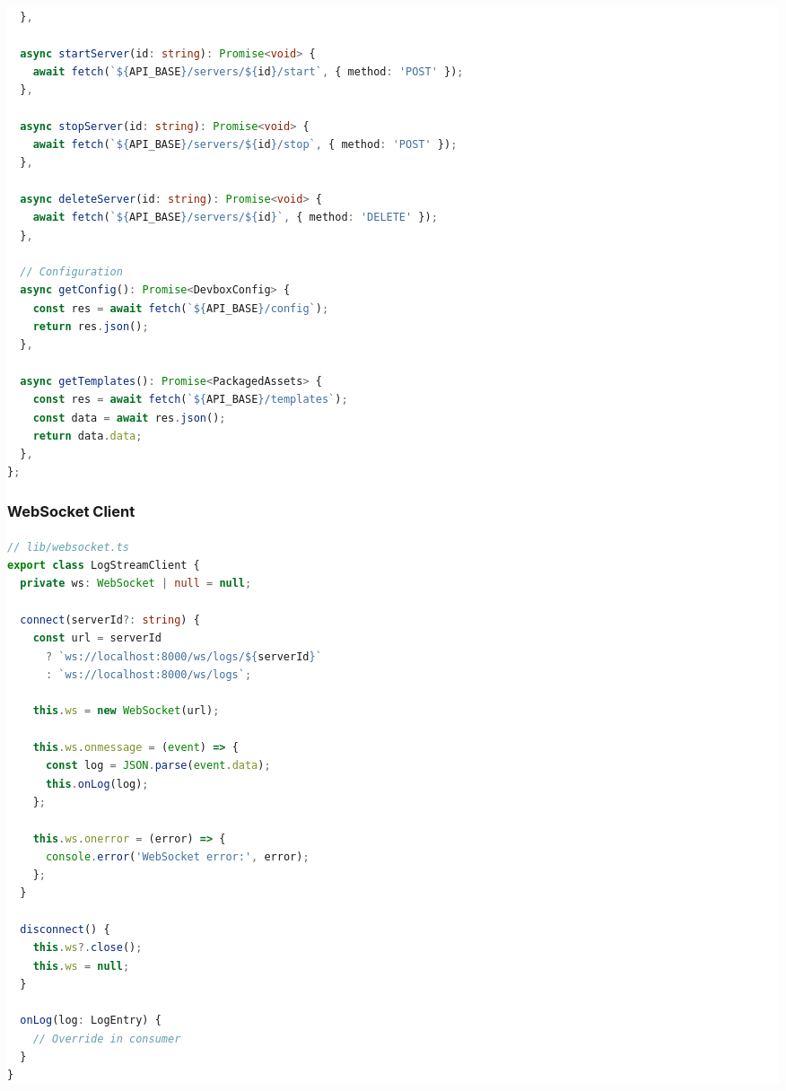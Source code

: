 ```typescript
  },

  async startServer(id: string): Promise<void> {
    await fetch(`${API_BASE}/servers/${id}/start`, { method: 'POST' });
  },

  async stopServer(id: string): Promise<void> {
    await fetch(`${API_BASE}/servers/${id}/stop`, { method: 'POST' });
  },

  async deleteServer(id: string): Promise<void> {
    await fetch(`${API_BASE}/servers/${id}`, { method: 'DELETE' });
  },

  // Configuration
  async getConfig(): Promise<DevboxConfig> {
    const res = await fetch(`${API_BASE}/config`);
    return res.json();
  },

  async getTemplates(): Promise<PackagedAssets> {
    const res = await fetch(`${API_BASE}/templates`);
    const data = await res.json();
    return data.data;
  },
};
```

### WebSocket Client

```typescript
// lib/websocket.ts
export class LogStreamClient {
  private ws: WebSocket | null = null;

  connect(serverId?: string) {
    const url = serverId
      ? `ws://localhost:8000/ws/logs/${serverId}`
      : `ws://localhost:8000/ws/logs`;

    this.ws = new WebSocket(url);

    this.ws.onmessage = (event) => {
      const log = JSON.parse(event.data);
      this.onLog(log);
    };

    this.ws.onerror = (error) => {
      console.error('WebSocket error:', error);
    };
  }

  disconnect() {
    this.ws?.close();
    this.ws = null;
  }

  onLog(log: LogEntry) {
    // Override in consumer
  }
}
```
